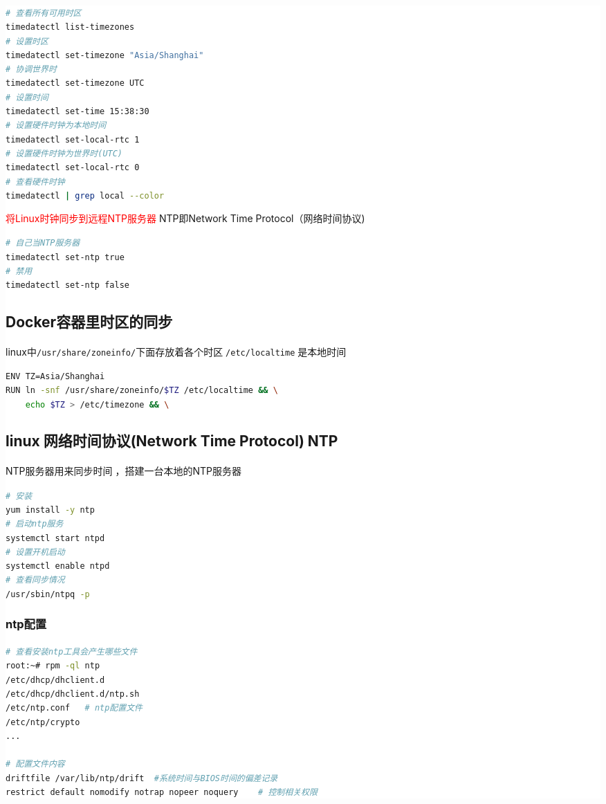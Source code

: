 ```bash
# 查看所有可用时区
timedatectl list-timezones
# 设置时区
timedatectl set-timezone "Asia/Shanghai"
# 协调世界时
timedatectl set-timezone UTC
# 设置时间
timedatectl set-time 15:38:30
# 设置硬件时钟为本地时间
timedatectl set-local-rtc 1
# 设置硬件时钟为世界时(UTC)
timedatectl set-local-rtc 0
# 查看硬件时钟
timedatectl | grep local --color
```


<font color='red'>将Linux时钟同步到远程NTP服务器</font>
NTP即Network Time Protocol（网络时间协议)

```bash
# 自己当NTP服务器
timedatectl set-ntp true
# 禁用
timedatectl set-ntp false 
```

## Docker容器里时区的同步

linux中`/usr/share/zoneinfo/`下面存放着各个时区 `/etc/localtime` 是本地时间

```bash
ENV TZ=Asia/Shanghai
RUN ln -snf /usr/share/zoneinfo/$TZ /etc/localtime && \
    echo $TZ > /etc/timezone && \
```




## linux 网络时间协议(Network Time Protocol)  NTP
NTP服务器用来同步时间 ，搭建一台本地的NTP服务器

``` bash
# 安装
yum install -y ntp
# 启动ntp服务
systemctl start ntpd
# 设置开机启动
systemctl enable ntpd
# 查看同步情况
/usr/sbin/ntpq -p 
```

### ntp配置
```bash
# 查看安装ntp工具会产生哪些文件 
root:~# rpm -ql ntp
/etc/dhcp/dhclient.d    
/etc/dhcp/dhclient.d/ntp.sh
/etc/ntp.conf   # ntp配置文件
/etc/ntp/crypto
...

# 配置文件内容
driftfile /var/lib/ntp/drift  #系统时间与BIOS时间的偏差记录
restrict default nomodify notrap nopeer noquery    # 控制相关权限
```